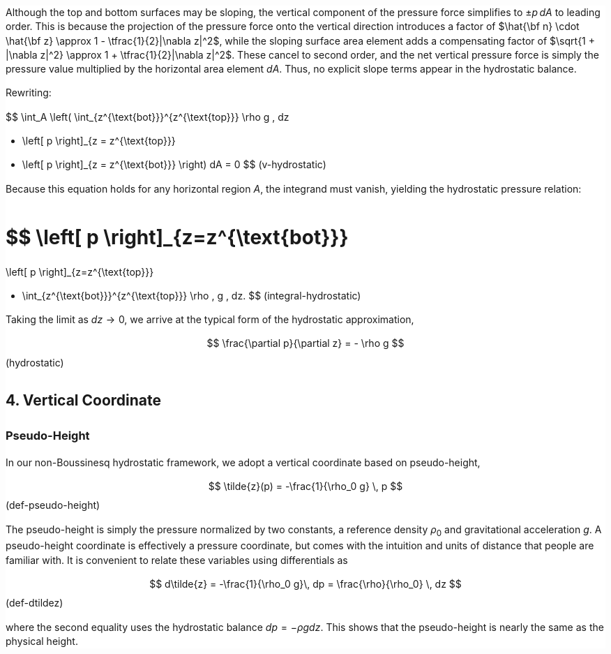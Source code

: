 Although the top and bottom surfaces may be sloping, the vertical component of the pressure force simplifies to $\pm p \, dA$ to leading order. This is because the projection of the pressure force onto the vertical direction introduces a factor of $\hat{\bf n} \cdot \hat{\bf z} \approx 1 - \tfrac{1}{2}|\nabla z|^2$, while the sloping surface area element adds a compensating factor of $\sqrt{1 + |\nabla z|^2} \approx 1 + \tfrac{1}{2}|\nabla z|^2$. These cancel to second order, and the net vertical pressure force is simply the pressure value multiplied by the horizontal area element $dA$. Thus, no explicit slope terms appear in the hydrostatic balance.

Rewriting:

$$
\int_A \left( \int_{z^{\text{bot}}}^{z^{\text{top}}} \rho g \, dz
+ \left[ p \right]_{z = z^{\text{top}}}
- \left[ p \right]_{z = z^{\text{bot}}} \right) dA = 0
$$ (v-hydrostatic)

Because this equation holds for any horizontal region $A$, the integrand must vanish, yielding the hydrostatic pressure relation:

$$
 \left[  p \right]_{z=z^{\text{bot}}}
 =
 \left[  p \right]_{z=z^{\text{top}}}
 + \int_{z^{\text{bot}}}^{z^{\text{top}}} \rho \, g \, dz.
$$ (integral-hydrostatic)

Taking the limit as $dz \rightarrow 0$, we arrive at the typical form of the hydrostatic approximation,

$$
 \frac{\partial p}{\partial z}  = - \rho g
$$ (hydrostatic)

## 4. Vertical Coordinate

### Pseudo-Height

In our non-Boussinesq hydrostatic framework, we adopt a vertical coordinate based on pseudo-height,

$$
\tilde{z}(p) = -\frac{1}{\rho_0 g} \, p
$$ (def-pseudo-height)

The pseudo-height is simply the pressure normalized by two constants, a reference density $\rho_0$ and gravitational acceleration $g$.
A pseudo-height coordinate is effectively a pressure coordinate, but comes with the intuition and units of distance that people are familiar with.
It is convenient to relate these variables using differentials as

$$
d\tilde{z} = -\frac{1}{\rho_0 g}\, dp = \frac{\rho}{\rho_0} \, dz
$$ (def-dtildez)

where the second equality uses the hydrostatic balance $dp = -\rho g dz$.  This shows that the pseudo-height is nearly the same as the physical height.
